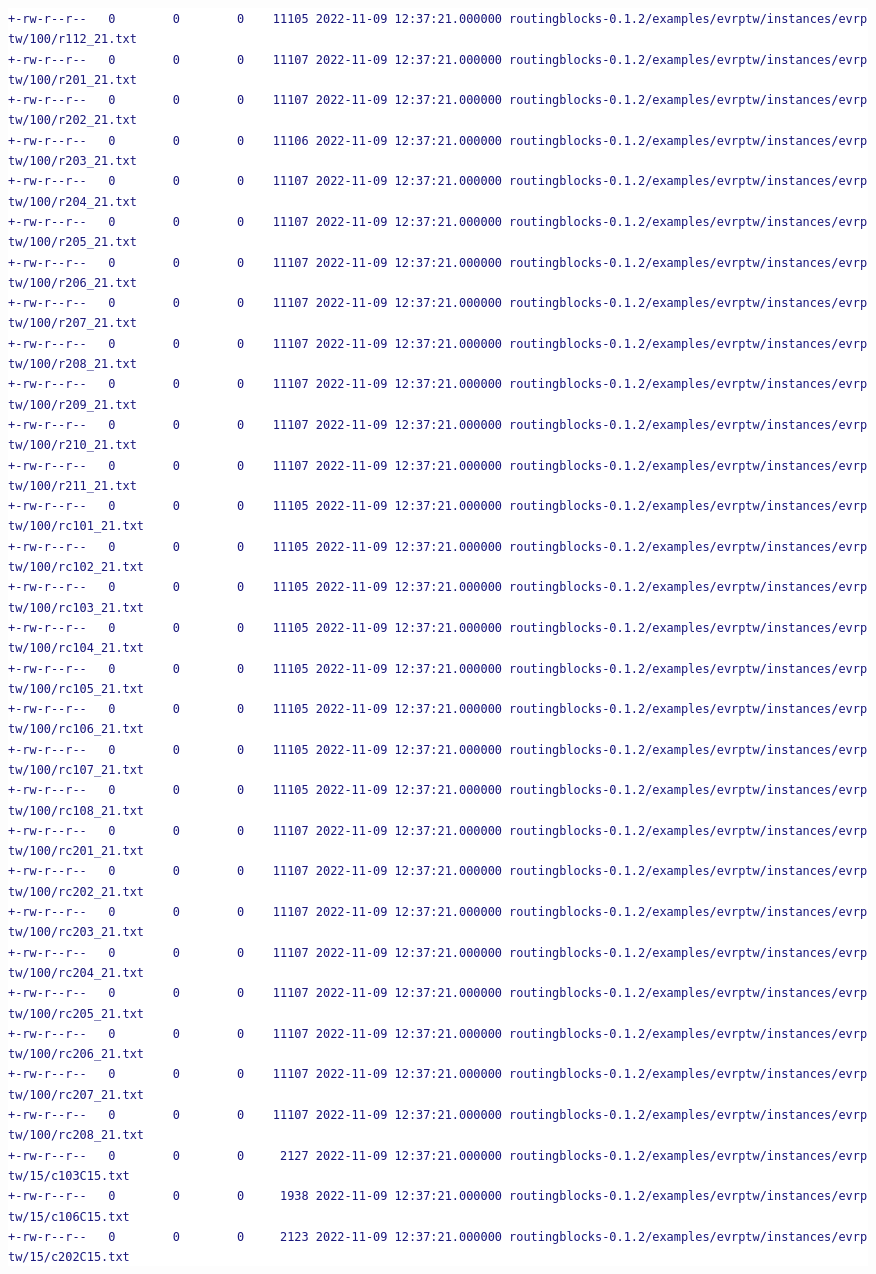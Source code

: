 ```diff
+-rw-r--r--   0        0        0    11105 2022-11-09 12:37:21.000000 routingblocks-0.1.2/examples/evrptw/instances/evrptw/100/r112_21.txt
+-rw-r--r--   0        0        0    11107 2022-11-09 12:37:21.000000 routingblocks-0.1.2/examples/evrptw/instances/evrptw/100/r201_21.txt
+-rw-r--r--   0        0        0    11107 2022-11-09 12:37:21.000000 routingblocks-0.1.2/examples/evrptw/instances/evrptw/100/r202_21.txt
+-rw-r--r--   0        0        0    11106 2022-11-09 12:37:21.000000 routingblocks-0.1.2/examples/evrptw/instances/evrptw/100/r203_21.txt
+-rw-r--r--   0        0        0    11107 2022-11-09 12:37:21.000000 routingblocks-0.1.2/examples/evrptw/instances/evrptw/100/r204_21.txt
+-rw-r--r--   0        0        0    11107 2022-11-09 12:37:21.000000 routingblocks-0.1.2/examples/evrptw/instances/evrptw/100/r205_21.txt
+-rw-r--r--   0        0        0    11107 2022-11-09 12:37:21.000000 routingblocks-0.1.2/examples/evrptw/instances/evrptw/100/r206_21.txt
+-rw-r--r--   0        0        0    11107 2022-11-09 12:37:21.000000 routingblocks-0.1.2/examples/evrptw/instances/evrptw/100/r207_21.txt
+-rw-r--r--   0        0        0    11107 2022-11-09 12:37:21.000000 routingblocks-0.1.2/examples/evrptw/instances/evrptw/100/r208_21.txt
+-rw-r--r--   0        0        0    11107 2022-11-09 12:37:21.000000 routingblocks-0.1.2/examples/evrptw/instances/evrptw/100/r209_21.txt
+-rw-r--r--   0        0        0    11107 2022-11-09 12:37:21.000000 routingblocks-0.1.2/examples/evrptw/instances/evrptw/100/r210_21.txt
+-rw-r--r--   0        0        0    11107 2022-11-09 12:37:21.000000 routingblocks-0.1.2/examples/evrptw/instances/evrptw/100/r211_21.txt
+-rw-r--r--   0        0        0    11105 2022-11-09 12:37:21.000000 routingblocks-0.1.2/examples/evrptw/instances/evrptw/100/rc101_21.txt
+-rw-r--r--   0        0        0    11105 2022-11-09 12:37:21.000000 routingblocks-0.1.2/examples/evrptw/instances/evrptw/100/rc102_21.txt
+-rw-r--r--   0        0        0    11105 2022-11-09 12:37:21.000000 routingblocks-0.1.2/examples/evrptw/instances/evrptw/100/rc103_21.txt
+-rw-r--r--   0        0        0    11105 2022-11-09 12:37:21.000000 routingblocks-0.1.2/examples/evrptw/instances/evrptw/100/rc104_21.txt
+-rw-r--r--   0        0        0    11105 2022-11-09 12:37:21.000000 routingblocks-0.1.2/examples/evrptw/instances/evrptw/100/rc105_21.txt
+-rw-r--r--   0        0        0    11105 2022-11-09 12:37:21.000000 routingblocks-0.1.2/examples/evrptw/instances/evrptw/100/rc106_21.txt
+-rw-r--r--   0        0        0    11105 2022-11-09 12:37:21.000000 routingblocks-0.1.2/examples/evrptw/instances/evrptw/100/rc107_21.txt
+-rw-r--r--   0        0        0    11105 2022-11-09 12:37:21.000000 routingblocks-0.1.2/examples/evrptw/instances/evrptw/100/rc108_21.txt
+-rw-r--r--   0        0        0    11107 2022-11-09 12:37:21.000000 routingblocks-0.1.2/examples/evrptw/instances/evrptw/100/rc201_21.txt
+-rw-r--r--   0        0        0    11107 2022-11-09 12:37:21.000000 routingblocks-0.1.2/examples/evrptw/instances/evrptw/100/rc202_21.txt
+-rw-r--r--   0        0        0    11107 2022-11-09 12:37:21.000000 routingblocks-0.1.2/examples/evrptw/instances/evrptw/100/rc203_21.txt
+-rw-r--r--   0        0        0    11107 2022-11-09 12:37:21.000000 routingblocks-0.1.2/examples/evrptw/instances/evrptw/100/rc204_21.txt
+-rw-r--r--   0        0        0    11107 2022-11-09 12:37:21.000000 routingblocks-0.1.2/examples/evrptw/instances/evrptw/100/rc205_21.txt
+-rw-r--r--   0        0        0    11107 2022-11-09 12:37:21.000000 routingblocks-0.1.2/examples/evrptw/instances/evrptw/100/rc206_21.txt
+-rw-r--r--   0        0        0    11107 2022-11-09 12:37:21.000000 routingblocks-0.1.2/examples/evrptw/instances/evrptw/100/rc207_21.txt
+-rw-r--r--   0        0        0    11107 2022-11-09 12:37:21.000000 routingblocks-0.1.2/examples/evrptw/instances/evrptw/100/rc208_21.txt
+-rw-r--r--   0        0        0     2127 2022-11-09 12:37:21.000000 routingblocks-0.1.2/examples/evrptw/instances/evrptw/15/c103C15.txt
+-rw-r--r--   0        0        0     1938 2022-11-09 12:37:21.000000 routingblocks-0.1.2/examples/evrptw/instances/evrptw/15/c106C15.txt
+-rw-r--r--   0        0        0     2123 2022-11-09 12:37:21.000000 routingblocks-0.1.2/examples/evrptw/instances/evrptw/15/c202C15.txt
```